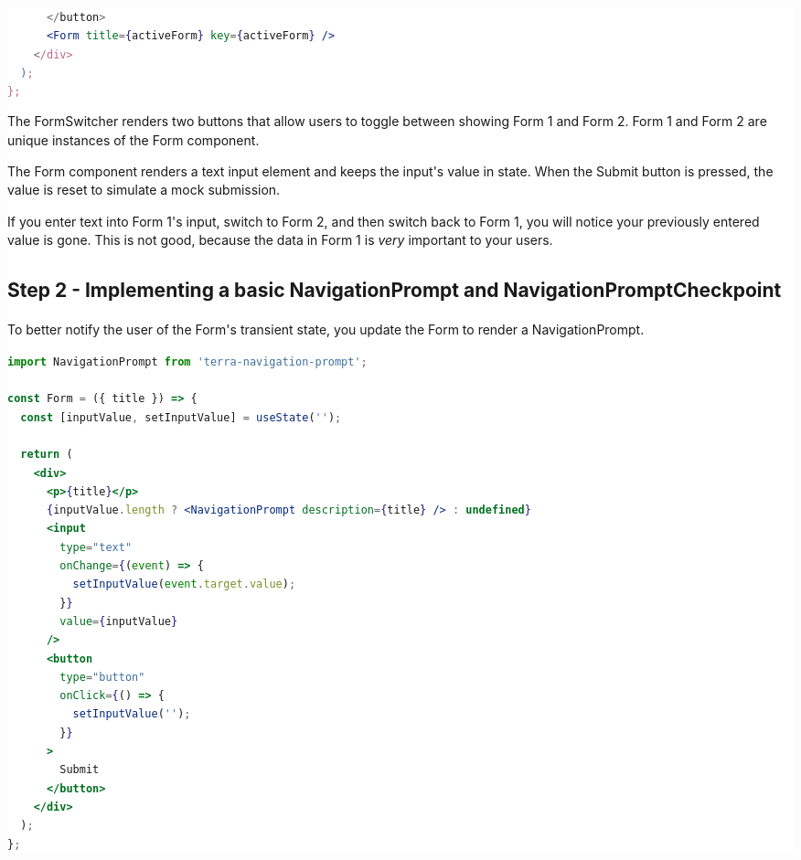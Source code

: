 ```jsx
      </button>
      <Form title={activeForm} key={activeForm} />
    </div>
  );
};
```

The FormSwitcher renders two buttons that allow users to toggle between showing Form 1 and Form 2. Form 1 and Form 2 are unique instances of the Form component. 

The Form component renders a text input element and keeps the input's value in state. When the Submit button is pressed, the value is reset to simulate a mock submission.

If you enter text into Form 1's input, switch to Form 2, and then switch back to Form 1, you will notice your previously entered value is gone. This is not good, because the data in Form 1 is *very* important to your users.

## Step 2 - Implementing a basic NavigationPrompt and NavigationPromptCheckpoint

To better notify the user of the Form's transient state, you update the Form to render a NavigationPrompt.

```jsx
import NavigationPrompt from 'terra-navigation-prompt';

const Form = ({ title }) => {
  const [inputValue, setInputValue] = useState('');

  return (
    <div>
      <p>{title}</p>
      {inputValue.length ? <NavigationPrompt description={title} /> : undefined}
      <input
        type="text"
        onChange={(event) => {
          setInputValue(event.target.value);
        }}
        value={inputValue}
      />
      <button
        type="button"
        onClick={() => {
          setInputValue('');
        }}
      >
        Submit
      </button>
    </div>
  );
};
```
